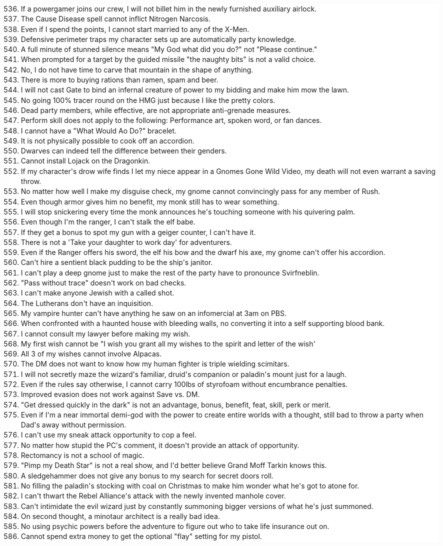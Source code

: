 536. If a powergamer joins our crew, I will not billet him in the newly furnished auxiliary airlock.
537. The Cause Disease spell cannot inflict Nitrogen Narcosis.
538. Even if I spend the points, I cannot start married to any of the X-Men.
539. Defensive perimeter traps my character sets up are automatically party knowledge.
540. A full minute of stunned silence means "My God what did you do?" not "Please continue."
541. When prompted for a target by the guided missile "the naughty bits" is not a valid choice.
542. No, I do not have time to carve that mountain in the shape of anything.
543. There is more to buying rations than ramen, spam and beer.
544. I will not cast Gate to bind an infernal creature of power to my bidding and make him mow the lawn.
545. No going 100% tracer round on the HMG just because I like the pretty colors.
546. Dead party members, while effective, are not appropriate anti-grenade measures.
547. Perform skill does not apply to the following: Performance art, spoken word, or fan dances.
548. I cannot have a "What Would Ao Do?" bracelet.
549. It is not physically possible to cook off an accordion.
550. Dwarves can indeed tell the difference between their genders.
551. Cannot install Lojack on the Dragonkin.
552. If my character's drow wife finds I let my niece appear in a Gnomes Gone Wild Video, my death will not even warrant a saving throw.
553. No matter how well I make my disguise check, my gnome cannot convincingly pass for any member of Rush.
554. Even though armor gives him no benefit, my monk still has to wear something.
555. I will stop snickering every time the monk announces he's touching someone with his quivering palm.
556. Even though I'm the ranger, I can't stalk the elf babe.
557. If they get a bonus to spot my gun with a geiger counter, I can't have it.
558. There is not a 'Take your daughter to work day' for adventurers.
559. Even if the Ranger offers his sword, the elf his bow and the dwarf his axe, my gnome can't offer his accordion.
560. Can't hire a sentient black pudding to be the ship's janitor.
561. I can't play a deep gnome just to make the rest of the party have to pronounce Svirfneblin.
562. "Pass without trace" doesn't work on bad checks.
563. I can't make anyone Jewish with a called shot.
564. The Lutherans don't have an inquisition.
565. My vampire hunter can't have anything he saw on an infomercial at 3am on PBS.
566. When confronted with a haunted house with bleeding walls, no converting it into a self supporting blood bank.
567. I cannot consult my lawyer before making my wish.
568. My first wish cannot be "I wish you grant all my wishes to the spirit and letter of the wish'
569. All 3 of my wishes cannot involve Alpacas.
570. The DM does not want to know how my human fighter is triple wielding scimitars.
571. I will not secretly maze the wizard's familiar, druid's companion or paladin's mount just for a laugh.
572. Even if the rules say otherwise, I cannot carry 100lbs of styrofoam without encumbrance penalties.
573. Improved evasion does not work against Save vs. DM.
574. "Get dressed quickly in the dark" is not an advantage, bonus, benefit, feat, skill, perk or merit.
575. Even if I'm a near immortal demi-god with the power to create entire worlds with a thought, still bad to throw a party when Dad's away without permission.
576. I can't use my sneak attack opportunity to cop a feel.
577. No matter how stupid the PC's comment, it doesn't provide an attack of opportunity.
578. Rectomancy is not a school of magic.
579. "Pimp my Death Star" is not a real show, and I'd better believe Grand Moff Tarkin knows this.
580. A sledgehammer does not give any bonus to my search for secret doors roll.
581. No filling the paladin's stocking with coal on Christmas to make him wonder what he's got to atone for.
582. I can't thwart the Rebel Alliance's attack with the newly invented manhole cover.
583. Can't intimidate the evil wizard just by constantly summoning bigger versions of what he's just summoned.
584. On second thought, a minotaur architect is a really bad idea.
585. No using psychic powers before the adventure to figure out who to take life insurance out on.
586. Cannot spend extra money to get the optional "flay" setting for my pistol.